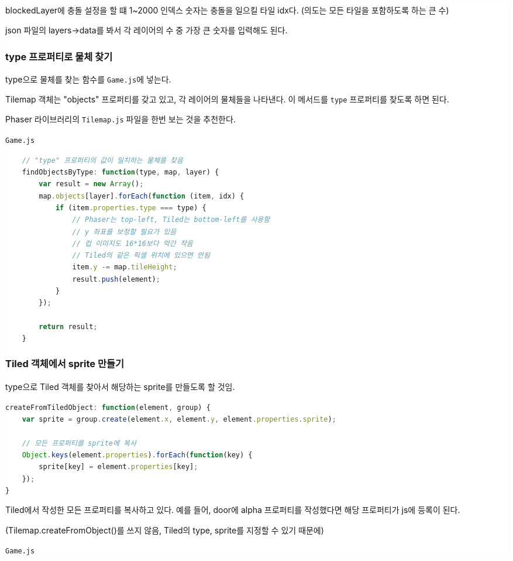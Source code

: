 
blockedLayer에 충돌 설정을 할 떄 1~2000 인덱스 숫자는 충돌을 일으킬 타일 idx다.
(의도는 모든 타일을 포함하도록 하는 큰 수)

json 파일의 layers->data를 봐서 각 레이어의 수 중 가장 큰 숫자를 입력해도 된다.

### type 프로퍼티로 물체 찾기

type으로 물체를 찾는 함수를 `Game.js`에 넣는다.

Tilemap 객체는 "objects" 프로퍼티를 갖고 있고, 각 레이어의 물체들을 나타낸다. 이 메서드를 `type` 프로퍼티를 찾도록 하면 된다.

Phaser 라이브러리의 `Tilemap.js` 파일을 한번 보는 것을 추천한다.

`Game.js`

```js
    // "type" 프로퍼티의 값이 일치하는 물체를 찾음
    findObjectsByType: function(type, map, layer) {
        var result = new Array();
        map.objects[layer].forEach(function (item, idx) {
            if (item.properties.type === type) {
                // Phaser는 top-left, Tiled는 bottom-left를 사용함
                // y 좌표를 보정할 필요가 있음
                // 컵 이미지도 16*16보다 약간 작음
                // Tiled의 같은 픽셀 위치에 있으면 안됨
                item.y -= map.tileHeight;
                result.push(element);
            }
        });

        return result;
    }
```

### Tiled 객체에서 sprite 만들기

type으로 Tiled 객체를 찾아서 해당하는 sprite를 만들도록 할 것임.

```js
createFromTiledObject: function(element, group) {
    var sprite = group.create(element.x, element.y, element.properties.sprite);

    // 모든 프로퍼티를 sprite에 복사
    Object.keys(element.properties).forEach(function(key) {
        sprite[key] = element.properties[key];
    });
}
```

Tiled에서 작성한 모든 프로퍼티를 복사하고 있다.
예를 들어, door에 alpha 프로퍼티를 작성했다면 해당 프로퍼티가 js에 등록이 된다.

(Tilemap.createFromObject()를 쓰지 않음, Tiled의 type, sprite를 지정할 수 있기 때문에)

`Game.js`
